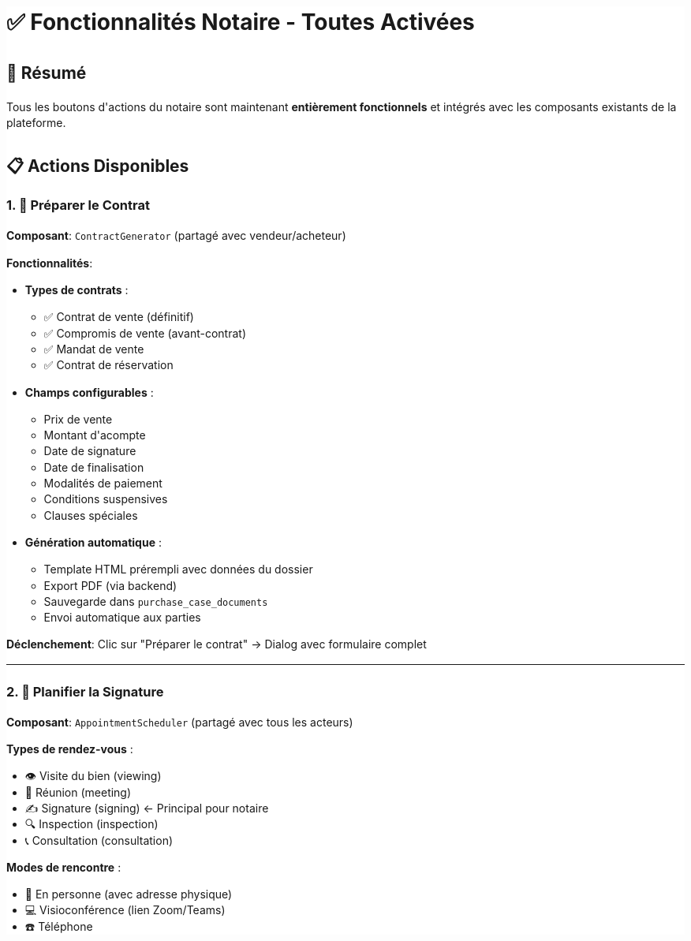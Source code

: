 # ✅ Fonctionnalités Notaire - Toutes Activées

## 🎯 Résumé

Tous les boutons d'actions du notaire sont maintenant **entièrement fonctionnels** et intégrés avec les composants existants de la plateforme.

## 📋 Actions Disponibles

### 1. 📄 Préparer le Contrat
**Composant**: `ContractGenerator` (partagé avec vendeur/acheteur)

**Fonctionnalités**:
- **Types de contrats** :
  - ✅ Contrat de vente (définitif)
  - ✅ Compromis de vente (avant-contrat)
  - ✅ Mandat de vente
  - ✅ Contrat de réservation

- **Champs configurables** :
  - Prix de vente
  - Montant d'acompte
  - Date de signature
  - Date de finalisation
  - Modalités de paiement
  - Conditions suspensives
  - Clauses spéciales

- **Génération automatique** :
  - Template HTML prérempli avec données du dossier
  - Export PDF (via backend)
  - Sauvegarde dans `purchase_case_documents`
  - Envoi automatique aux parties

**Déclenchement**: Clic sur "Préparer le contrat" → Dialog avec formulaire complet

---

### 2. 📅 Planifier la Signature
**Composant**: `AppointmentScheduler` (partagé avec tous les acteurs)

**Types de rendez-vous** :
- 👁️ Visite du bien (viewing)
- 👥 Réunion (meeting)
- ✍️ Signature (signing) ← Principal pour notaire
- 🔍 Inspection (inspection)
- 📞 Consultation (consultation)

**Modes de rencontre** :
- 🏢 En personne (avec adresse physique)
- 💻 Visioconférence (lien Zoom/Teams)
- ☎️ Téléphone

